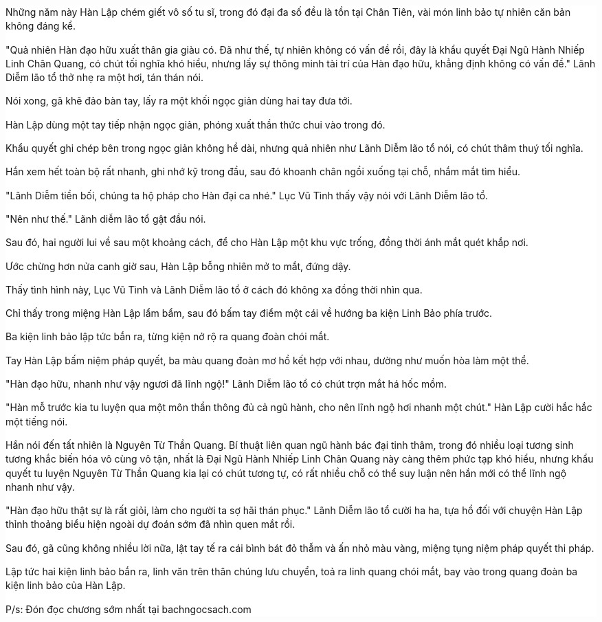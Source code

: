 Những năm này Hàn Lập chém giết vô số tu sĩ, trong đó đại đa số đều là tồn tại Chân Tiên, vài món linh bảo tự nhiên căn bản không đáng kể.

"Quả nhiên Hàn đạo hữu xuất thân gia giàu có. Đã như thế, tự nhiên không có vấn đề rồi, đây là khẩu quyết Đại Ngũ Hành Nhiếp Linh Chân Quang, có chút tối nghĩa khó hiểu, nhưng lấy sự thông minh tài trí của Hàn đạo hữu, khẳng định không có vấn đề." Lãnh Diễm lão tổ thở nhẹ ra một hơi, tán thán nói.

Nói xong, gã khẽ đảo bàn tay, lấy ra một khối ngọc giản dùng hai tay đưa tới.

Hàn Lập dùng một tay tiếp nhận ngọc giản, phóng xuất thần thức chui vào trong đó.

Khẩu quyết ghi chép bên trong ngọc giản không hề dài, nhưng quả nhiên như Lãnh Diễm lão tổ nói, có chút thâm thuý tối nghĩa.

Hắn xem hết toàn bộ rất nhanh, ghi nhớ kỹ trong đầu, sau đó khoanh chân ngồi xuống tại chỗ, nhắm mắt tìm hiểu.

"Lãnh Diễm tiền bối, chúng ta hộ pháp cho Hàn đại ca nhé." Lục Vũ Tình thấy vậy nói với Lãnh Diễm lão tổ.

"Nên như thế." Lãnh diễm lão tổ gật đầu nói.

Sau đó, hai người lui về sau một khoảng cách, để cho Hàn Lập một khu vực trống, đồng thời ánh mắt quét khắp nơi.

Ước chừng hơn nửa canh giờ sau, Hàn Lập bỗng nhiên mở to mắt, đứng dậy.

Thấy tình hình này, Lục Vũ Tình và Lãnh Diễm lão tổ ở cách đó không xa đồng thời nhìn qua.

Chỉ thấy trong miệng Hàn Lập lẩm bẩm, sau đó bấm tay điểm một cái về hướng ba kiện Linh Bảo phía trước.

Ba kiện linh bảo lập tức bắn ra, từng kiện nở rộ ra quang đoàn chói mắt.

Tay Hàn Lập bấm niệm pháp quyết, ba màu quang đoàn mơ hồ kết hợp với nhau, dường như muốn hòa làm một thể.

"Hàn đạo hữu, nhanh như vậy ngươi đã lĩnh ngộ!" Lãnh Diễm lão tổ có chút trợn mắt há hốc mồm.

"Hàn mỗ trước kia tu luyện qua một môn thần thông đủ cả ngũ hành, cho nên lĩnh ngộ hơi nhanh một chút." Hàn Lập cười hắc hắc một tiếng nói.

Hắn nói đến tất nhiên là Nguyên Từ Thần Quang. Bí thuật liên quan ngũ hành bác đại tinh thâm, trong đó nhiều loại tương sinh tương khắc biến hóa vô cùng vô tận, nhất là Đại Ngũ Hành Nhiếp Linh Chân Quang này càng thêm phức tạp khó hiểu, nhưng khẩu quyết tu luyện Nguyên Từ Thần Quang kia lại có chút tương tự, có rất nhiều chỗ có thể suy luận nên hắn mới có thể lĩnh ngộ nhanh như vậy.

"Hàn đạo hữu thật sự là rất giỏi, làm cho người ta sợ hãi thán phục." Lãnh Diễm lão tổ cười ha ha, tựa hồ đối với chuyện Hàn Lập thỉnh thoảng biểu hiện ngoài dự đoán sớm đã nhìn quen mắt rồi.

Sau đó, gã cũng không nhiều lời nữa, lật tay tế ra cái bình bát đỏ thẫm và ấn nhỏ màu vàng, miệng tụng niệm pháp quyết thi pháp.

Lập tức hai kiện linh bảo bắn ra, linh văn trên thân chúng lưu chuyển, toả ra linh quang chói mắt, bay vào trong quang đoàn ba kiện linh bảo của Hàn Lập.

P/s: Đón đọc chương sớm nhất tại bachngocsach.com
